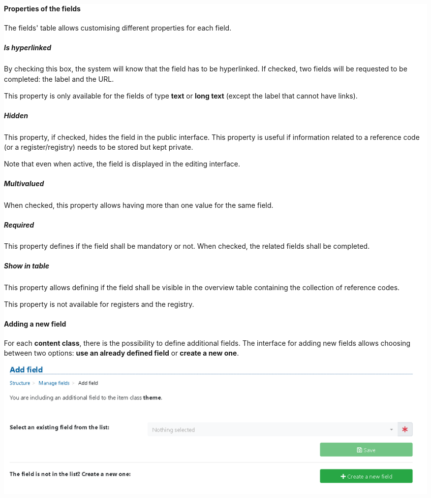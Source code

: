 #### Properties of the fields

The fields' table allows customising different properties for each field.

##### Is hyperlinked

By checking this box, the system will know that the field has to be hyperlinked. If checked, two fields will be requested to be completed: the label and the URL.

This property is only available for the fields of type **text** or **long text** (except the label that cannot have links).

##### Hidden

This property, if checked, hides the field in the public interface. This property is useful if information related to a reference code (or a register/registry) needs to be stored but kept private.

Note that even when active, the field is displayed in the editing interface.

##### Multivalued

When checked, this property allows having more than one value for the same field.

##### Required

This property defines if the field shall be mandatory or not. When checked, the related fields shall be completed.

##### Show in table

This property allows defining if the field shall be visible in the overview table containing the collection of reference codes.

This property is not available for registers and the registry.

#### Adding a new field

For each **content class**, there is the possibility to define additional fields. The interface for adding new fields allows choosing between two options: **use an already defined field** or **create a new one**.

![Structure section - Add new field](images/structure-addfield.png)
